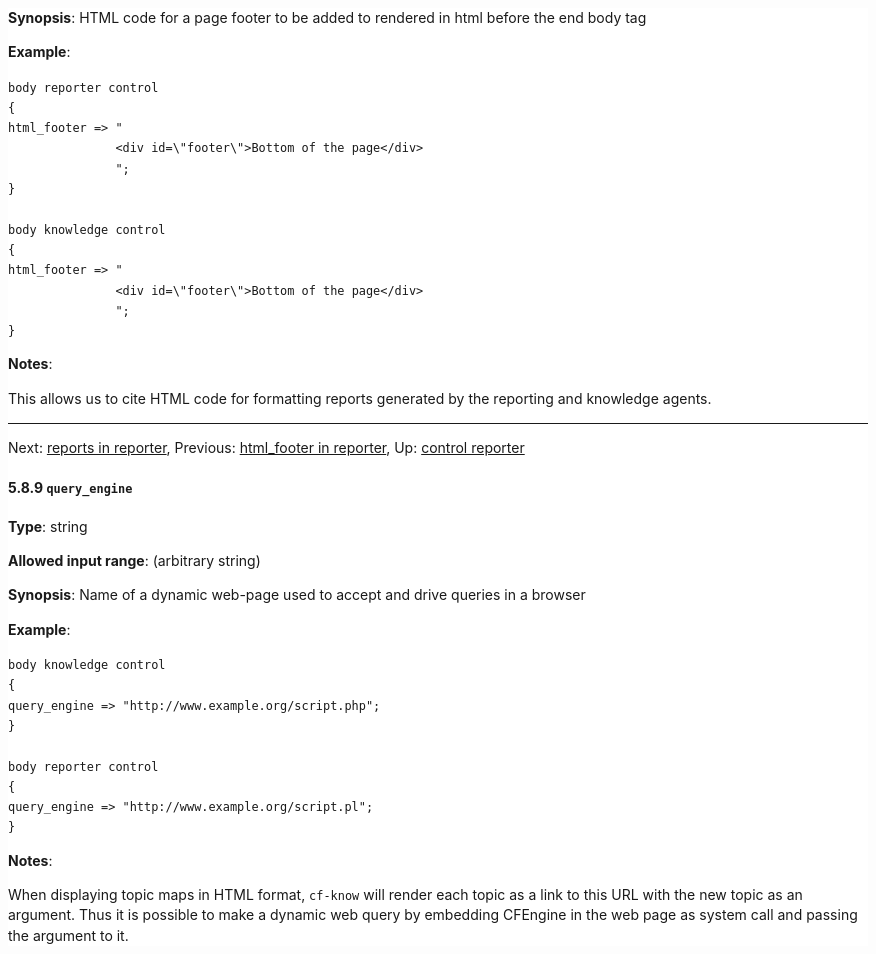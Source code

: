 **Synopsis**: HTML code for a page footer to be added to rendered
in html before the end body tag

**Example**:

    body reporter control
    {
    html_footer => "
                   <div id=\"footer\">Bottom of the page</div>
                   ";
    }
    
    body knowledge control
    {
    html_footer => "
                   <div id=\"footer\">Bottom of the page</div>
                   ";
    }

**Notes**:

This allows us to cite HTML code for formatting reports generated
by the reporting and knowledge agents.




* * * * *

Next: [reports in reporter](/manuals/cf3-Reference#reports-in-reporter),
Previous: [html\_footer in reporter](/manuals/cf3-Reference#html_005ffooter-in-reporter),
Up: [control reporter](/manuals/cf3-Reference#control-reporter)
#### 5.8.9 `query_engine`

**Type**: string

**Allowed input range**: (arbitrary string)

**Synopsis**: Name of a dynamic web-page used to accept and drive
queries in a browser

**Example**:

    body knowledge control
    {
    query_engine => "http://www.example.org/script.php";
    }
    
    body reporter control
    {
    query_engine => "http://www.example.org/script.pl";
    }

**Notes**:

When displaying topic maps in HTML format, `cf-know` will render
each topic as a link to this URL with the new topic as an argument.
Thus it is possible to make a dynamic web query by embedding
CFEngine in the web page as system call and passing the argument to
it.
